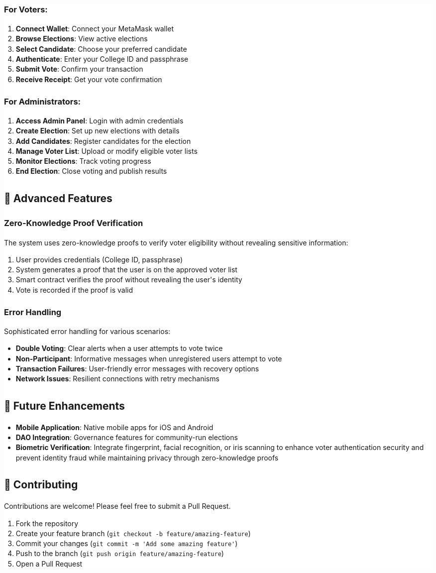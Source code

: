 ### For Voters:

1. **Connect Wallet**: Connect your MetaMask wallet
2. **Browse Elections**: View active elections
3. **Select Candidate**: Choose your preferred candidate
4. **Authenticate**: Enter your College ID and passphrase
5. **Submit Vote**: Confirm your transaction
6. **Receive Receipt**: Get your vote confirmation

### For Administrators:

1. **Access Admin Panel**: Login with admin credentials
2. **Create Election**: Set up new elections with details
3. **Add Candidates**: Register candidates for the election
4. **Manage Voter List**: Upload or modify eligible voter lists
5. **Monitor Elections**: Track voting progress
6. **End Election**: Close voting and publish results

## 🧠 Advanced Features

### Zero-Knowledge Proof Verification

The system uses zero-knowledge proofs to verify voter eligibility without revealing sensitive information:

1. User provides credentials (College ID, passphrase)
2. System generates a proof that the user is on the approved voter list
3. Smart contract verifies the proof without revealing the user's identity
4. Vote is recorded if the proof is valid

### Error Handling

Sophisticated error handling for various scenarios:

- **Double Voting**: Clear alerts when a user attempts to vote twice
- **Non-Participant**: Informative messages when unregistered users attempt to vote
- **Transaction Failures**: User-friendly error messages with recovery options
- **Network Issues**: Resilient connections with retry mechanisms

## 🌱 Future Enhancements

- **Mobile Application**: Native mobile apps for iOS and Android
- **DAO Integration**: Governance features for community-run elections
- **Biometric Verification**: Integrate fingerprint, facial recognition, or iris scanning to enhance voter authentication security and prevent identity fraud while maintaining privacy through zero-knowledge proofs

## 🤝 Contributing

Contributions are welcome! Please feel free to submit a Pull Request.

1. Fork the repository
2. Create your feature branch (`git checkout -b feature/amazing-feature`)
3. Commit your changes (`git commit -m 'Add some amazing feature'`)
4. Push to the branch (`git push origin feature/amazing-feature`)
5. Open a Pull Request
